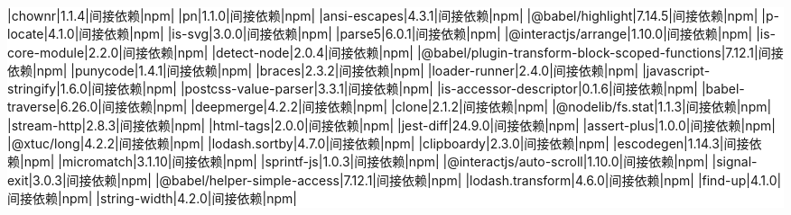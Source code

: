 |chownr|1.1.4|间接依赖|npm|
|pn|1.1.0|间接依赖|npm|
|ansi-escapes|4.3.1|间接依赖|npm|
|@babel/highlight|7.14.5|间接依赖|npm|
|p-locate|4.1.0|间接依赖|npm|
|is-svg|3.0.0|间接依赖|npm|
|parse5|6.0.1|间接依赖|npm|
|@interactjs/arrange|1.10.0|间接依赖|npm|
|is-core-module|2.2.0|间接依赖|npm|
|detect-node|2.0.4|间接依赖|npm|
|@babel/plugin-transform-block-scoped-functions|7.12.1|间接依赖|npm|
|punycode|1.4.1|间接依赖|npm|
|braces|2.3.2|间接依赖|npm|
|loader-runner|2.4.0|间接依赖|npm|
|javascript-stringify|1.6.0|间接依赖|npm|
|postcss-value-parser|3.3.1|间接依赖|npm|
|is-accessor-descriptor|0.1.6|间接依赖|npm|
|babel-traverse|6.26.0|间接依赖|npm|
|deepmerge|4.2.2|间接依赖|npm|
|clone|2.1.2|间接依赖|npm|
|@nodelib/fs.stat|1.1.3|间接依赖|npm|
|stream-http|2.8.3|间接依赖|npm|
|html-tags|2.0.0|间接依赖|npm|
|jest-diff|24.9.0|间接依赖|npm|
|assert-plus|1.0.0|间接依赖|npm|
|@xtuc/long|4.2.2|间接依赖|npm|
|lodash.sortby|4.7.0|间接依赖|npm|
|clipboardy|2.3.0|间接依赖|npm|
|escodegen|1.14.3|间接依赖|npm|
|micromatch|3.1.10|间接依赖|npm|
|sprintf-js|1.0.3|间接依赖|npm|
|@interactjs/auto-scroll|1.10.0|间接依赖|npm|
|signal-exit|3.0.3|间接依赖|npm|
|@babel/helper-simple-access|7.12.1|间接依赖|npm|
|lodash.transform|4.6.0|间接依赖|npm|
|find-up|4.1.0|间接依赖|npm|
|string-width|4.2.0|间接依赖|npm|